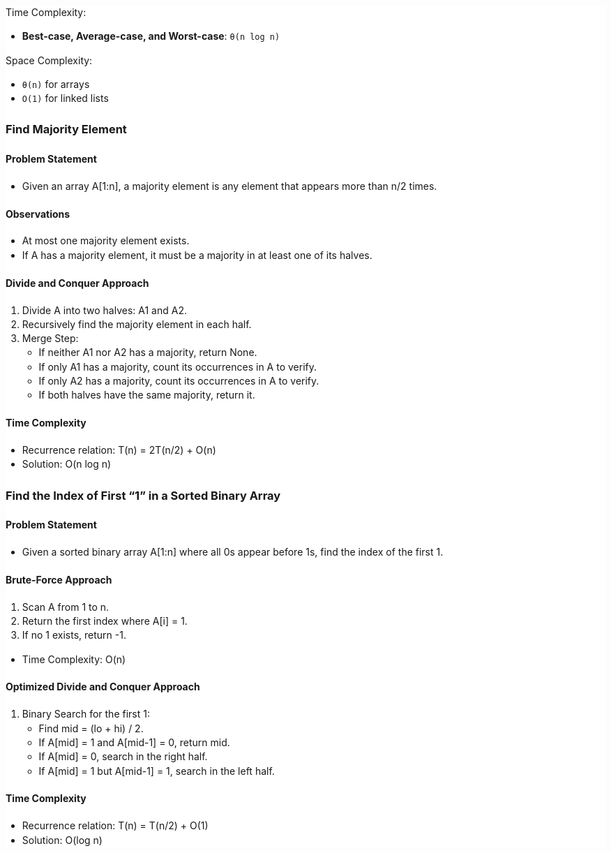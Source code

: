 Time Complexity:<br>
- **Best-case, Average-case, and Worst-case**:
  `θ(n log n)`

Space Complexity:<br>
- `θ(n)` for arrays
- `O(1)` for linked lists

### Find Majority Element

#### Problem Statement
- Given an array A[1:n], a majority element is any element that appears more than n/2 times.

#### Observations
- At most one majority element exists.
- If A has a majority element, it must be a majority in at least one of its halves.

#### Divide and Conquer Approach
1. Divide A into two halves: A1 and A2.
2. Recursively find the majority element in each half.
3. Merge Step:
   - If neither A1 nor A2 has a majority, return None.
   - If only A1 has a majority, count its occurrences in A to verify.
   - If only A2 has a majority, count its occurrences in A to verify.
   - If both halves have the same majority, return it.

#### Time Complexity
- Recurrence relation: T(n) = 2T(n/2) + O(n)
- Solution: O(n log n)

### Find the Index of First “1” in a Sorted Binary Array

#### Problem Statement
- Given a sorted binary array A[1:n] where all 0s appear before 1s, find the index of the first 1.

#### Brute-Force Approach
1. Scan A from 1 to n.
2. Return the first index where A[i] = 1.
3. If no 1 exists, return -1.

- Time Complexity: O(n)

#### Optimized Divide and Conquer Approach
1. Binary Search for the first 1:
   - Find mid = (lo + hi) / 2.
   - If A[mid] = 1 and A[mid-1] = 0, return mid.
   - If A[mid] = 0, search in the right half.
   - If A[mid] = 1 but A[mid-1] = 1, search in the left half.

#### Time Complexity
- Recurrence relation: T(n) = T(n/2) + O(1)
- Solution: O(log n)
